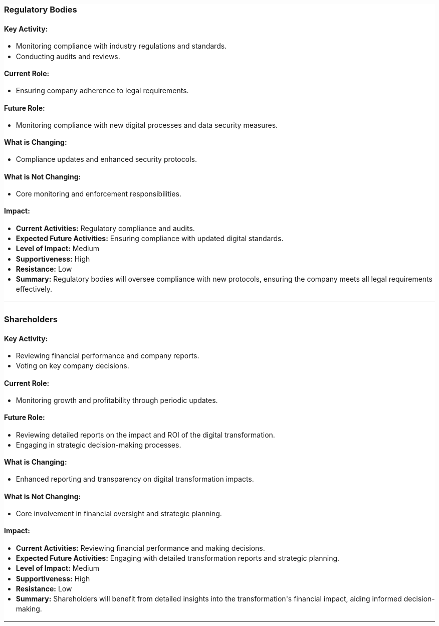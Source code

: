 
### Regulatory Bodies
**Key Activity:**
- Monitoring compliance with industry regulations and standards.
- Conducting audits and reviews.

**Current Role:**
- Ensuring company adherence to legal requirements.

**Future Role:**
- Monitoring compliance with new digital processes and data security measures.

**What is Changing:**
- Compliance updates and enhanced security protocols.

**What is Not Changing:**
- Core monitoring and enforcement responsibilities.

**Impact:**
- **Current Activities:** Regulatory compliance and audits.
- **Expected Future Activities:** Ensuring compliance with updated digital standards.
- **Level of Impact:** Medium
- **Supportiveness:** High
- **Resistance:** Low
- **Summary:** Regulatory bodies will oversee compliance with new protocols, ensuring the company meets all legal requirements effectively.

---

### Shareholders
**Key Activity:**
- Reviewing financial performance and company reports.
- Voting on key company decisions.

**Current Role:**
- Monitoring growth and profitability through periodic updates.

**Future Role:**
- Reviewing detailed reports on the impact and ROI of the digital transformation.
- Engaging in strategic decision-making processes.

**What is Changing:**
- Enhanced reporting and transparency on digital transformation impacts.

**What is Not Changing:**
- Core involvement in financial oversight and strategic planning.

**Impact:**
- **Current Activities:** Reviewing financial performance and making decisions.
- **Expected Future Activities:** Engaging with detailed transformation reports and strategic planning.
- **Level of Impact:** Medium
- **Supportiveness:** High
- **Resistance:** Low
- **Summary:** Shareholders will benefit from detailed insights into the transformation's financial impact, aiding informed decision-making.

---